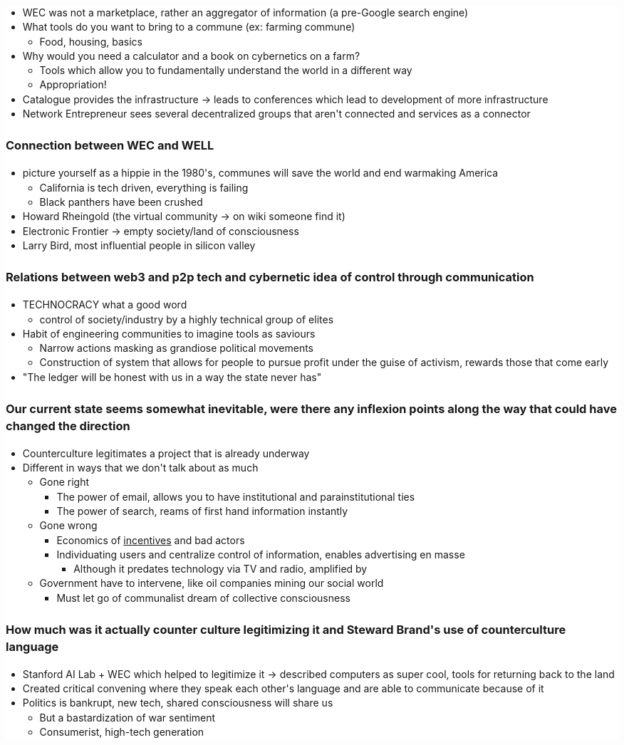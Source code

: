 -   WEC was not a marketplace, rather an aggregator of information (a pre-Google search engine)
-   What tools do you want to bring to a commune (ex: farming commune)
    -   Food, housing, basics
-   Why would you need a calculator and a book on cybernetics on a farm?
    -   Tools which allow you to fundamentally understand the world in a different way
    -   Appropriation!
-   Catalogue provides the infrastructure → leads to conferences which lead to development of more infrastructure
-   Network Entrepreneur sees several decentralized groups that aren't connected and services as a connector

### Connection between WEC and WELL

-   picture yourself as a hippie in the 1980's, communes will save the world and end warmaking America
    -   California is tech driven, everything is failing
    -   Black panthers have been crushed
-   Howard Rheingold (the virtual community → on wiki someone find it)
-   Electronic Frontier → empty society/land of consciousness
-   Larry Bird, most influential people in silicon valley

### Relations between web3 and p2p tech and cybernetic idea of control through communication

-   TECHNOCRACY what a good word
    -   control of society/industry by a highly technical group of elites
-   Habit of engineering communities to imagine tools as saviours
    -   Narrow actions masking as grandiose political movements
    -   Construction of system that allows for people to pursue profit under the guise of activism, rewards those that come early
-   "The ledger will be honest with us in a way the state never has"

### Our current state seems somewhat inevitable, were there any inflexion points along the way that could have changed the direction

-   Counterculture legitimates a project that is already underway
-   Different in ways that we don't talk about as much
    -   Gone right
        -   The power of email, allows you to have institutional and parainstitutional ties
        -   The power of search, reams of first hand information instantly
    -   Gone wrong
        -   Economics of [incentives](thoughts/incentives.md) and bad actors
        -   Individuating users and centralize control of information, enables advertising en masse
            -   Although it predates technology via TV and radio, amplified by
    -   Government have to intervene, like oil companies mining our social world
        -   Must let go of communalist dream of collective consciousness

### How much was it actually counter culture legitimizing it and Steward Brand's use of counterculture language

-   Stanford AI Lab + WEC which helped to legitimize it → described computers as super cool, tools for returning back to the land
-   Created critical convening where they speak each other's language and are able to communicate because of it
-   Politics is bankrupt, new tech, shared consciousness will share us
    -   But a bastardization of war sentiment
    -   Consumerist, high-tech generation
